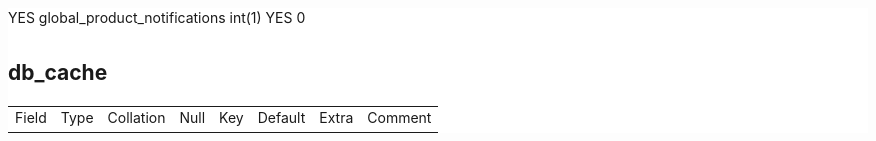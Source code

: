 <td class="db_td"></td>

<td class="db_td">YES</td>

<td class="db_td"></td>

<td class="db_td"></td>

<td class="db_td"></td>

<td class="db_td"></td>

</tr>

<tr class="db_tr">

<td class="db_td">global_product_notifications</td>

<td class="db_td">int(1)</td>

<td class="db_td"></td>

<td class="db_td">YES</td>

<td class="db_td"></td>

<td class="db_td">0</td>

<td class="db_td"></td>

<td class="db_td"></td>

</tr>

</tbody>

</table>

## db_cache

<table class="db_table">

<tbody>

<tr>

<td>Field</td>

<td>Type</td>

<td>Collation</td>

<td>Null</td>

<td>Key</td>

<td>Default</td>

<td>Extra</td>

<td>Comment</td>

</tr>
